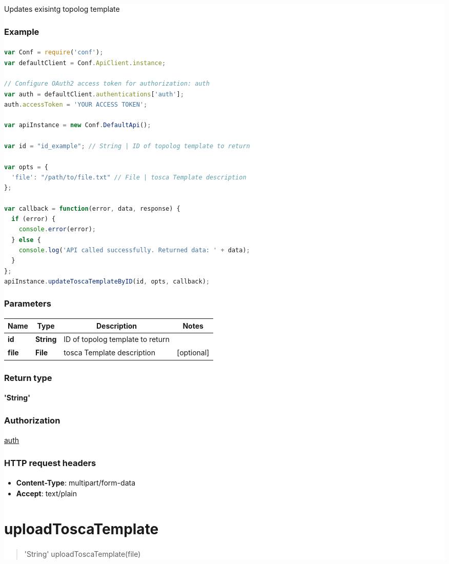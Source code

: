 Updates exisintg topolog template



### Example
```javascript
var Conf = require('conf');
var defaultClient = Conf.ApiClient.instance;

// Configure OAuth2 access token for authorization: auth
var auth = defaultClient.authentications['auth'];
auth.accessToken = 'YOUR ACCESS TOKEN';

var apiInstance = new Conf.DefaultApi();

var id = "id_example"; // String | ID of topolog template to return

var opts = { 
  'file': "/path/to/file.txt" // File | tosca Template description
};

var callback = function(error, data, response) {
  if (error) {
    console.error(error);
  } else {
    console.log('API called successfully. Returned data: ' + data);
  }
};
apiInstance.updateToscaTemplateByID(id, opts, callback);
```

### Parameters

Name | Type | Description  | Notes
------------- | ------------- | ------------- | -------------
 **id** | **String**| ID of topolog template to return | 
 **file** | **File**| tosca Template description | [optional] 

### Return type

**'String'**

### Authorization

[auth](../README.md#auth)

### HTTP request headers

 - **Content-Type**: multipart/form-data
 - **Accept**: text/plain

<a name="uploadToscaTemplate"></a>
# **uploadToscaTemplate**
> 'String' uploadToscaTemplate(file)
